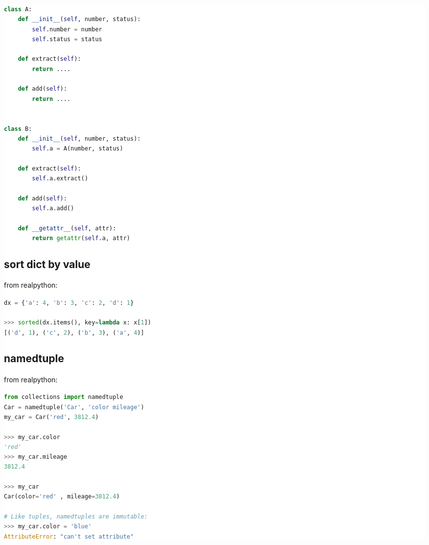 ```python
class A:
    def __init__(self, number, status):
        self.number = number
        self.status = status

    def extract(self):
        return ....

    def add(self):
        return ....


class B:
    def __init__(self, number, status):
        self.a = A(number, status)

    def extract(self):
        self.a.extract()

    def add(self):
        self.a.add()

    def __getattr__(self, attr):
        return getattr(self.a, attr)

```

##  sort dict by value 

from realpython:

```python
dx = {'a': 4, 'b': 3, 'c': 2, 'd': 1}

>>> sorted(dx.items(), key=lambda x: x[1])
[('d', 1), ('c', 2), ('b', 3), ('a', 4)]
```


##  namedtuple 

from realpython:

```python
from collections import namedtuple
Car = namedtuple('Car', 'color mileage')
my_car = Car('red', 3812.4)

>>> my_car.color
'red'
>>> my_car.mileage
3812.4

>>> my_car
Car(color='red' , mileage=3812.4)

# Like tuples, namedtuples are immutable:
>>> my_car.color = 'blue'
AttributeError: "can't set attribute"
```
